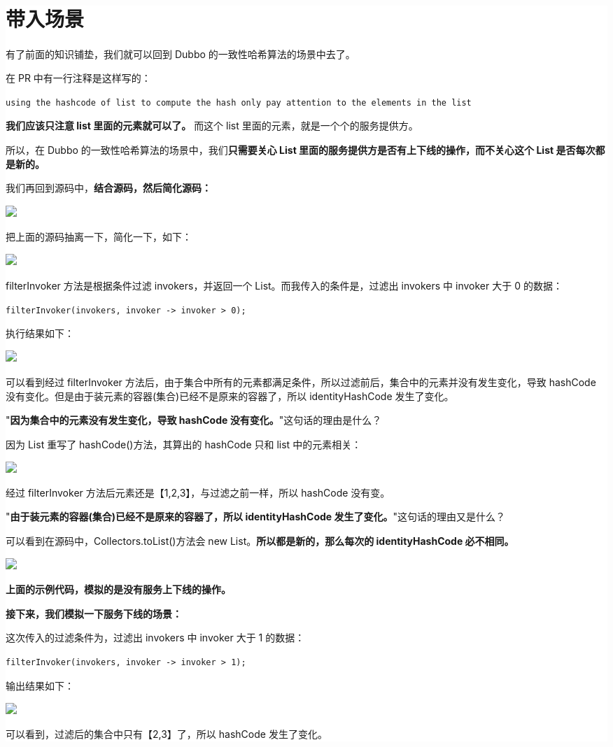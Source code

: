 # 带入场景

有了前面的知识铺垫，我们就可以回到 Dubbo 的一致性哈希算法的场景中去了。

在 PR 中有一行注释是这样写的：

`using the hashcode of list to compute the hash only pay attention to the elements in the list`

**我们应该只注意 list 里面的元素就可以了。** 而这个 list 里面的元素，就是一个个的服务提供方。

所以，在 Dubbo 的一致性哈希算法的场景中，我们**只需要关心 List 里面的服务提供方是否有上下线的操作，而不关心这个 List 是否每次都是新的。**

我们再回到源码中，**结合源码，然后简化源码：**

![](https://user-gold-cdn.xitu.io/2020/1/6/16f791be84d60ab8?w=1151&h=727&f=png&s=96433)

把上面的源码抽离一下，简化一下，如下：

![](https://user-gold-cdn.xitu.io/2020/1/6/16f791c1950be4b0?w=997&h=506&f=png&s=73706)

filterInvoker 方法是根据条件过滤 invokers，并返回一个 List。而我传入的条件是，过滤出 invokers 中 invoker 大于 0 的数据：

`filterInvoker(invokers, invoker -> invoker > 0);`

执行结果如下：

![](https://user-gold-cdn.xitu.io/2020/1/6/16f791c7878d1d30?w=384&h=144&f=png&s=11499)

可以看到经过 filterInvoker 方法后，由于集合中所有的元素都满足条件，所以过滤前后，集合中的元素并没有发生变化，导致 hashCode 没有变化。但是由于装元素的容器(集合)已经不是原来的容器了，所以 identityHashCode 发生了变化。

"**因为集合中的元素没有发生变化，导致 hashCode 没有变化。**"这句话的理由是什么？

因为 List 重写了 hashCode()方法，其算出的 hashCode 只和 list 中的元素相关：

![](https://user-gold-cdn.xitu.io/2020/1/6/16f791cbee6066fa?w=749&h=369&f=png&s=46282)

经过 filterInvoker 方法后元素还是【1,2,3】，与过滤之前一样，所以 hashCode 没有变。

"**由于装元素的容器(集合)已经不是原来的容器了，所以 identityHashCode 发生了变化。**"这句话的理由又是什么？

可以看到在源码中，Collectors.toList()方法会 new List。**所以都是新的，那么每次的 identityHashCode 必不相同。**

![](https://user-gold-cdn.xitu.io/2020/1/6/16f791d35b72770c?w=904&h=541&f=png&s=66043)

**上面的示例代码，模拟的是没有服务上下线的操作。**

**接下来，我们模拟一下服务下线的场景：**

这次传入的过滤条件为，过滤出 invokers 中 invoker 大于 1 的数据：

`filterInvoker(invokers, invoker -> invoker > 1);`

输出结果如下：

![](https://user-gold-cdn.xitu.io/2020/1/6/16f791e054ddc802?w=389&h=141&f=png&s=11357)

可以看到，过滤后的集合中只有【2,3】了，所以 hashCode 发生了变化。

